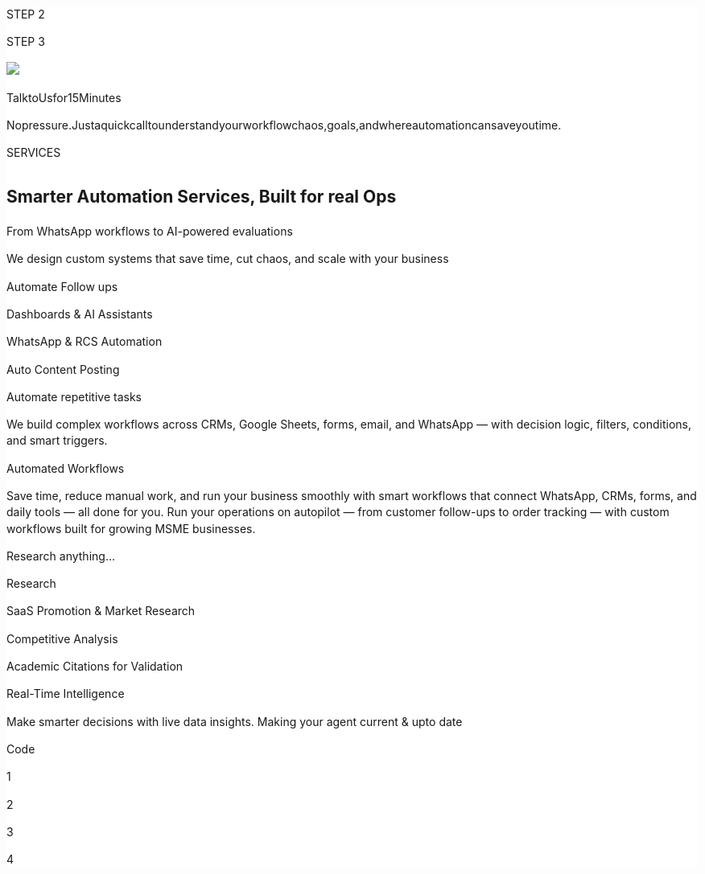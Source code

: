 STEP 2

STEP 3

![](https://framerusercontent.com/images/LMV9IYKI2TkgMh5KmQhbeIV2A.png)

TalktoUsfor15Minutes

Nopressure.Justaquickcalltounderstandyourworkflowchaos,goals,andwhereautomationcansaveyoutime.

SERVICES

## Smarter Automation Services, Built for real Ops

From WhatsApp workflows to AI-powered evaluations

We design custom systems that save time, cut chaos, and scale with your business

Automate Follow ups

Dashboards & AI Assistants

WhatsApp & RCS Automation

Auto Content Posting

Automate repetitive tasks

We build complex workflows across CRMs, Google Sheets, forms, email, and WhatsApp — with decision logic, filters, conditions, and smart triggers.

Automated Workflows

Save time, reduce manual work, and run your business smoothly with smart workflows that connect WhatsApp, CRMs, forms, and daily tools — all done for you.
Run your operations on autopilot — from customer follow-ups to order tracking — with custom workflows built for growing MSME businesses.

Research anything...

Research

SaaS Promotion & Market Research

Competitive Analysis

Academic Citations for Validation

Real-Time Intelligence

Make smarter decisions with live data insights. Making your agent current & upto date

Code

1

2

3

4

